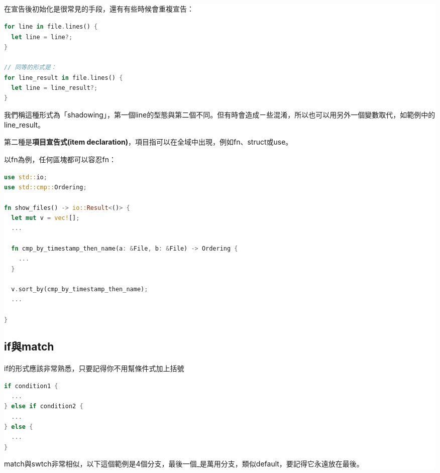 在宣告後初始化是很常見的手段，還有有些時候會重複宣告：


```rust
for line in file.lines() {
  let line = line?;
}

// 同等的形式是：
for line_result in file.lines() {
  let line = line_result?;
}
```

我們稱這種形式為「shadowing」，第一個line的型態與第二個不同。但有時會造成ㄧ些混淆，所以也可以用另外一個變數取代，如範例中的line_result。


第二種是**項目宣告式(item declaration)**，項目指可以在全域中出現，例如fn、struct或use。

以fn為例，任何區塊都可以容忍fn：


```rust
use std::io;
use std::cmp::Ordering;

fn show_files() -> io::Result<()> {
  let mut v = vec![];
  ...
  
  fn cmp_by_timestamp_then_name(a: &File, b: &File) -> Ordering {
    ...
  }
  
  v.sort_by(cmp_by_timestamp_then_name);
  ...
  
}
```

## if與match

if的形式應該非常熟悉，只要記得你不用幫條件式加上括號


```rust
if condition1 {
  ...
} else if condition2 {
  ...
} else {
  ...
}
```

match與swtch非常相似，以下這個範例是4個分支，最後一個_是萬用分支，類似default，要記得它永遠放在最後。
